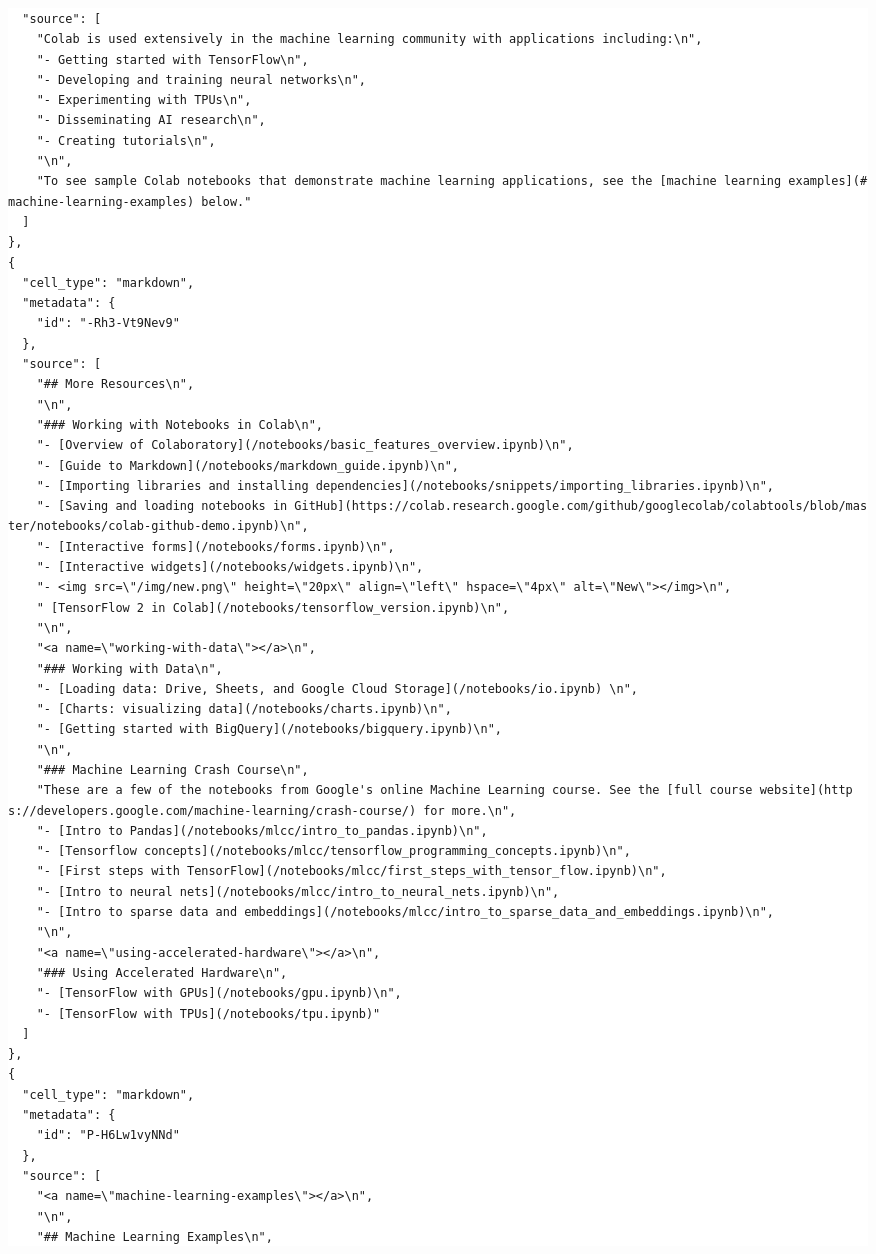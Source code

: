       "source": [
        "Colab is used extensively in the machine learning community with applications including:\n",
        "- Getting started with TensorFlow\n",
        "- Developing and training neural networks\n",
        "- Experimenting with TPUs\n",
        "- Disseminating AI research\n",
        "- Creating tutorials\n",
        "\n",
        "To see sample Colab notebooks that demonstrate machine learning applications, see the [machine learning examples](#machine-learning-examples) below."
      ]
    },
    {
      "cell_type": "markdown",
      "metadata": {
        "id": "-Rh3-Vt9Nev9"
      },
      "source": [
        "## More Resources\n",
        "\n",
        "### Working with Notebooks in Colab\n",
        "- [Overview of Colaboratory](/notebooks/basic_features_overview.ipynb)\n",
        "- [Guide to Markdown](/notebooks/markdown_guide.ipynb)\n",
        "- [Importing libraries and installing dependencies](/notebooks/snippets/importing_libraries.ipynb)\n",
        "- [Saving and loading notebooks in GitHub](https://colab.research.google.com/github/googlecolab/colabtools/blob/master/notebooks/colab-github-demo.ipynb)\n",
        "- [Interactive forms](/notebooks/forms.ipynb)\n",
        "- [Interactive widgets](/notebooks/widgets.ipynb)\n",
        "- <img src=\"/img/new.png\" height=\"20px\" align=\"left\" hspace=\"4px\" alt=\"New\"></img>\n",
        " [TensorFlow 2 in Colab](/notebooks/tensorflow_version.ipynb)\n",
        "\n",
        "<a name=\"working-with-data\"></a>\n",
        "### Working with Data\n",
        "- [Loading data: Drive, Sheets, and Google Cloud Storage](/notebooks/io.ipynb) \n",
        "- [Charts: visualizing data](/notebooks/charts.ipynb)\n",
        "- [Getting started with BigQuery](/notebooks/bigquery.ipynb)\n",
        "\n",
        "### Machine Learning Crash Course\n",
        "These are a few of the notebooks from Google's online Machine Learning course. See the [full course website](https://developers.google.com/machine-learning/crash-course/) for more.\n",
        "- [Intro to Pandas](/notebooks/mlcc/intro_to_pandas.ipynb)\n",
        "- [Tensorflow concepts](/notebooks/mlcc/tensorflow_programming_concepts.ipynb)\n",
        "- [First steps with TensorFlow](/notebooks/mlcc/first_steps_with_tensor_flow.ipynb)\n",
        "- [Intro to neural nets](/notebooks/mlcc/intro_to_neural_nets.ipynb)\n",
        "- [Intro to sparse data and embeddings](/notebooks/mlcc/intro_to_sparse_data_and_embeddings.ipynb)\n",
        "\n",
        "<a name=\"using-accelerated-hardware\"></a>\n",
        "### Using Accelerated Hardware\n",
        "- [TensorFlow with GPUs](/notebooks/gpu.ipynb)\n",
        "- [TensorFlow with TPUs](/notebooks/tpu.ipynb)"
      ]
    },
    {
      "cell_type": "markdown",
      "metadata": {
        "id": "P-H6Lw1vyNNd"
      },
      "source": [
        "<a name=\"machine-learning-examples\"></a>\n",
        "\n",
        "## Machine Learning Examples\n",